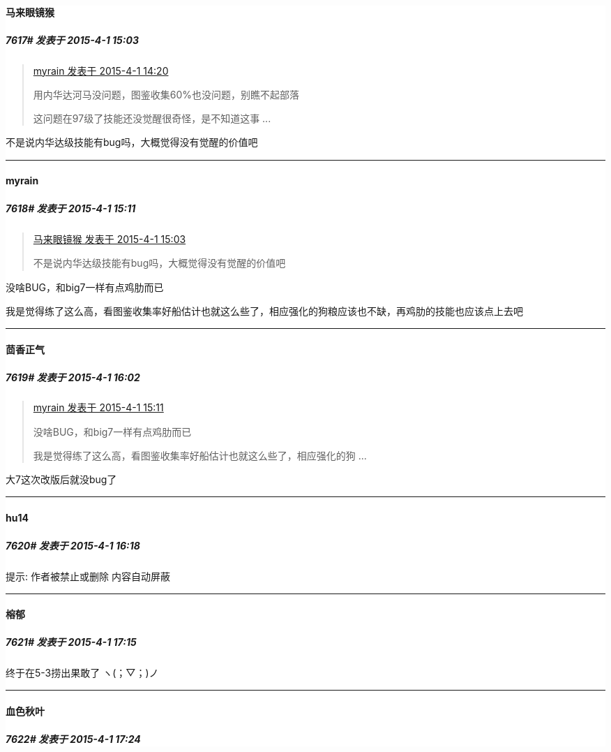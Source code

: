 ####  马来眼镜猴  
##### 7617#       发表于 2015-4-1 15:03

<blockquote><a href="httphttps://bbs.saraba1st.com/2b/forum.php?mod=redirect&amp;goto=findpost&amp;pid=28533770&amp;ptid=1065797" target="_blank">myrain 发表于 2015-4-1 14:20</a>

用内华达河马没问题，图鉴收集60%也没问题，别瞧不起部落

这问题在97级了技能还没觉醒很奇怪，是不知道这事 ...</blockquote>
不是说内华达级技能有bug吗，大概觉得没有觉醒的价值吧

*****

####  myrain  
##### 7618#       发表于 2015-4-1 15:11

<blockquote><a href="httphttps://bbs.saraba1st.com/2b/forum.php?mod=redirect&amp;goto=findpost&amp;pid=28534180&amp;ptid=1065797" target="_blank">马来眼镜猴 发表于 2015-4-1 15:03</a>

不是说内华达级技能有bug吗，大概觉得没有觉醒的价值吧</blockquote>
没啥BUG，和big7一样有点鸡肋而已

我是觉得练了这么高，看图鉴收集率好船估计也就这么些了，相应强化的狗粮应该也不缺，再鸡肋的技能也应该点上去吧

*****

####  茴香正气  
##### 7619#       发表于 2015-4-1 16:02

<blockquote><a href="httphttps://bbs.saraba1st.com/2b/forum.php?mod=redirect&amp;goto=findpost&amp;pid=28534257&amp;ptid=1065797" target="_blank">myrain 发表于 2015-4-1 15:11</a>

没啥BUG，和big7一样有点鸡肋而已

我是觉得练了这么高，看图鉴收集率好船估计也就这么些了，相应强化的狗 ...</blockquote>
大7这次改版后就没bug了

*****

####  hu14  
##### 7620#       发表于 2015-4-1 16:18

提示: 作者被禁止或删除 内容自动屏蔽



*****

####  榕郁  
##### 7621#       发表于 2015-4-1 17:15

终于在5-3捞出果敢了 ヽ(；▽；)ノ

*****

####  血色秋叶  
##### 7622#       发表于 2015-4-1 17:24
